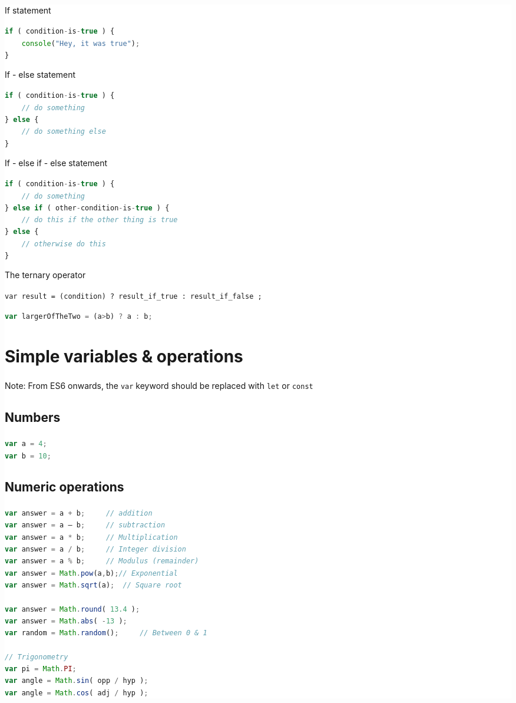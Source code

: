 If statement

```js
if ( condition-is-true ) {
    console("Hey, it was true");
}
```

If - else statement

```js
if ( condition-is-true ) {
    // do something
} else {
    // do something else
}
```

If - else if - else statement

```js
if ( condition-is-true ) {
    // do something
} else if ( other-condition-is-true ) {
    // do this if the other thing is true
} else {
    // otherwise do this
}
```

The ternary operator

`var result = (condition) ? result_if_true : result_if_false ;`  

```js
var largerOfTheTwo = (a>b) ? a : b;
```


# Simple variables & operations
 
Note: From ES6 onwards, the `var` keyword should be replaced with `let` or `const`   

## Numbers

```js
var a = 4; 
var b = 10;
```

## Numeric operations

```js
var answer = a + b; 	// addition
var answer = a – b;		// subtraction
var answer = a * b;		// Multiplication
var answer = a / b;		// Integer division
var answer = a % b; 	// Modulus (remainder)
var answer = Math.pow(a,b);// Exponential
var answer = Math.sqrt(a);	// Square root

var answer = Math.round( 13.4 );
var answer = Math.abs( -13 );
var random = Math.random(); 	// Between 0 & 1

// Trigonometry
var pi = Math.PI;
var angle = Math.sin( opp / hyp );
var angle = Math.cos( adj / hyp );
```